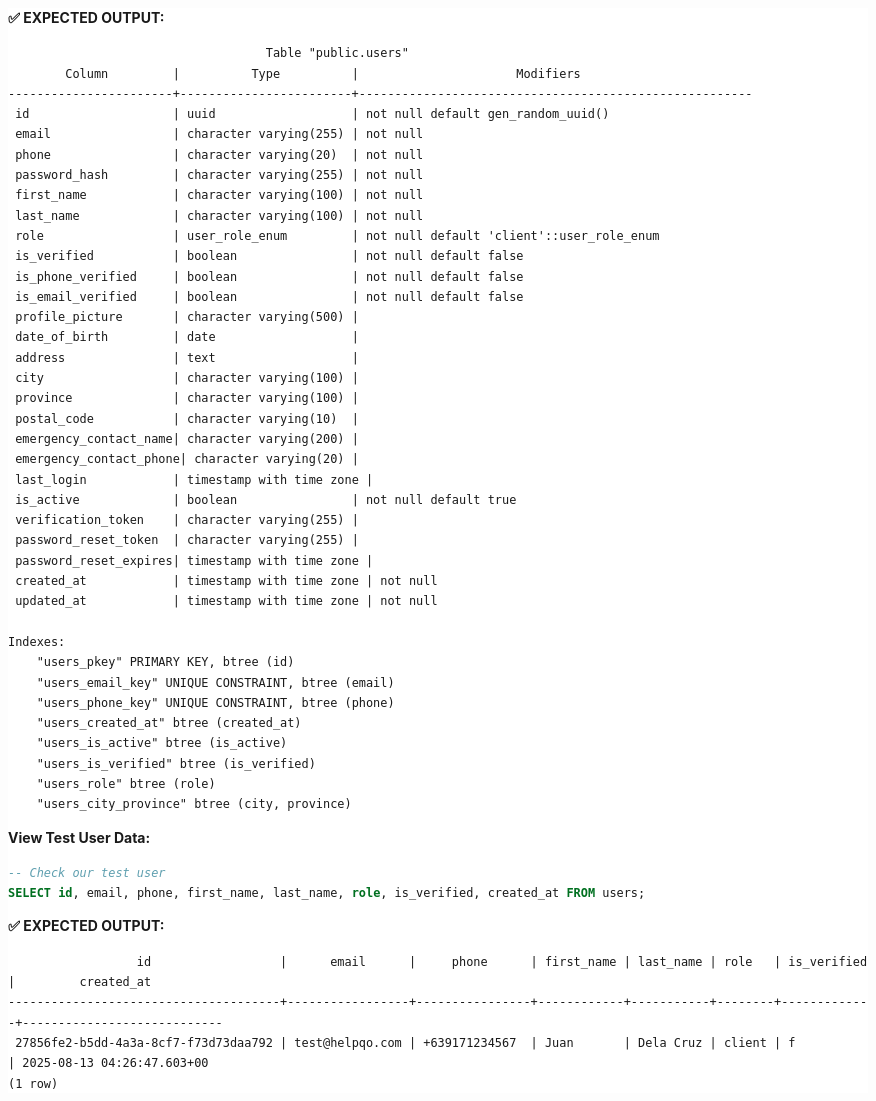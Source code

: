 **✅ EXPECTED OUTPUT:**
```
                                    Table "public.users"
        Column         |          Type          |                      Modifiers                       
-----------------------+------------------------+-------------------------------------------------------
 id                    | uuid                   | not null default gen_random_uuid()
 email                 | character varying(255) | not null
 phone                 | character varying(20)  | not null
 password_hash         | character varying(255) | not null
 first_name            | character varying(100) | not null
 last_name             | character varying(100) | not null
 role                  | user_role_enum         | not null default 'client'::user_role_enum
 is_verified           | boolean                | not null default false
 is_phone_verified     | boolean                | not null default false
 is_email_verified     | boolean                | not null default false
 profile_picture       | character varying(500) | 
 date_of_birth         | date                   | 
 address               | text                   | 
 city                  | character varying(100) | 
 province              | character varying(100) | 
 postal_code           | character varying(10)  | 
 emergency_contact_name| character varying(200) | 
 emergency_contact_phone| character varying(20) | 
 last_login            | timestamp with time zone | 
 is_active             | boolean                | not null default true
 verification_token    | character varying(255) | 
 password_reset_token  | character varying(255) | 
 password_reset_expires| timestamp with time zone | 
 created_at            | timestamp with time zone | not null
 updated_at            | timestamp with time zone | not null

Indexes:
    "users_pkey" PRIMARY KEY, btree (id)
    "users_email_key" UNIQUE CONSTRAINT, btree (email)
    "users_phone_key" UNIQUE CONSTRAINT, btree (phone)
    "users_created_at" btree (created_at)
    "users_is_active" btree (is_active)
    "users_is_verified" btree (is_verified)
    "users_role" btree (role)
    "users_city_province" btree (city, province)
```

**View Test User Data:**
```sql
-- Check our test user
SELECT id, email, phone, first_name, last_name, role, is_verified, created_at FROM users;
```

**✅ EXPECTED OUTPUT:**
```
                  id                  |      email      |     phone      | first_name | last_name | role   | is_verified |         created_at         
--------------------------------------+-----------------+----------------+------------+-----------+--------+-------------+----------------------------
 27856fe2-b5dd-4a3a-8cf7-f73d73daa792 | test@helpqo.com | +639171234567  | Juan       | Dela Cruz | client | f           | 2025-08-13 04:26:47.603+00
(1 row)
```
